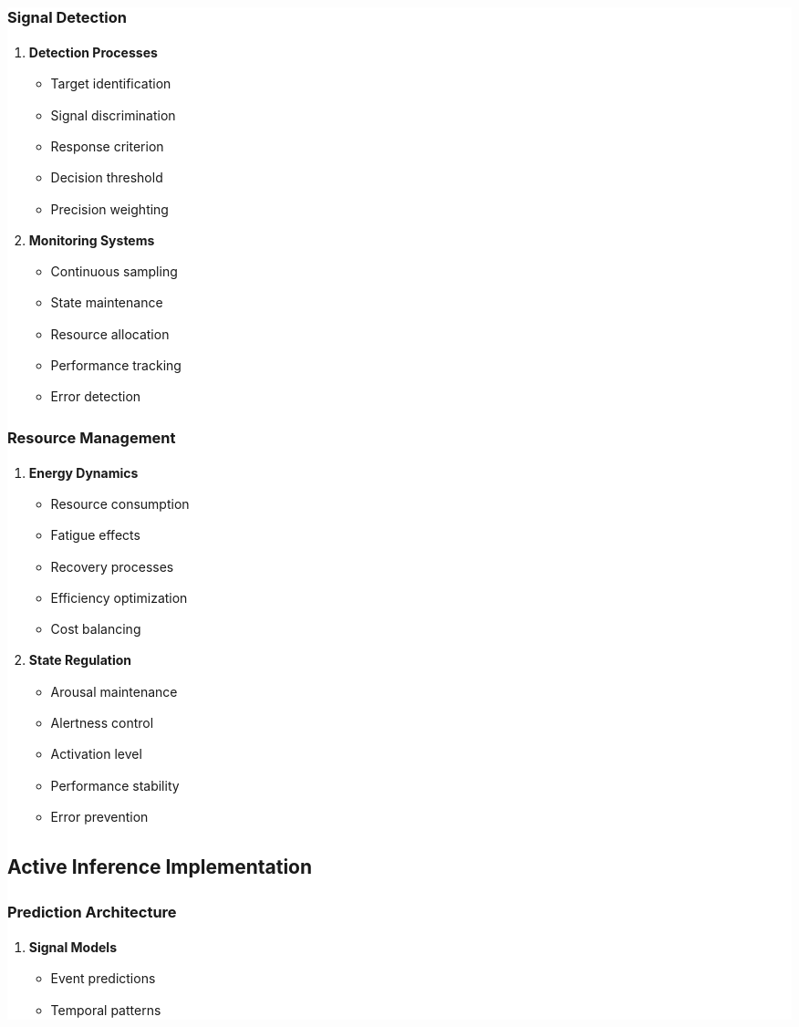 ### Signal Detection

1. **Detection Processes**

   - Target identification

   - Signal discrimination

   - Response criterion

   - Decision threshold

   - Precision weighting

1. **Monitoring Systems**

   - Continuous sampling

   - State maintenance

   - Resource allocation

   - Performance tracking

   - Error detection

### Resource Management

1. **Energy Dynamics**

   - Resource consumption

   - Fatigue effects

   - Recovery processes

   - Efficiency optimization

   - Cost balancing

1. **State Regulation**

   - Arousal maintenance

   - Alertness control

   - Activation level

   - Performance stability

   - Error prevention

## Active Inference Implementation

### Prediction Architecture

1. **Signal Models**

   - Event predictions

   - Temporal patterns
